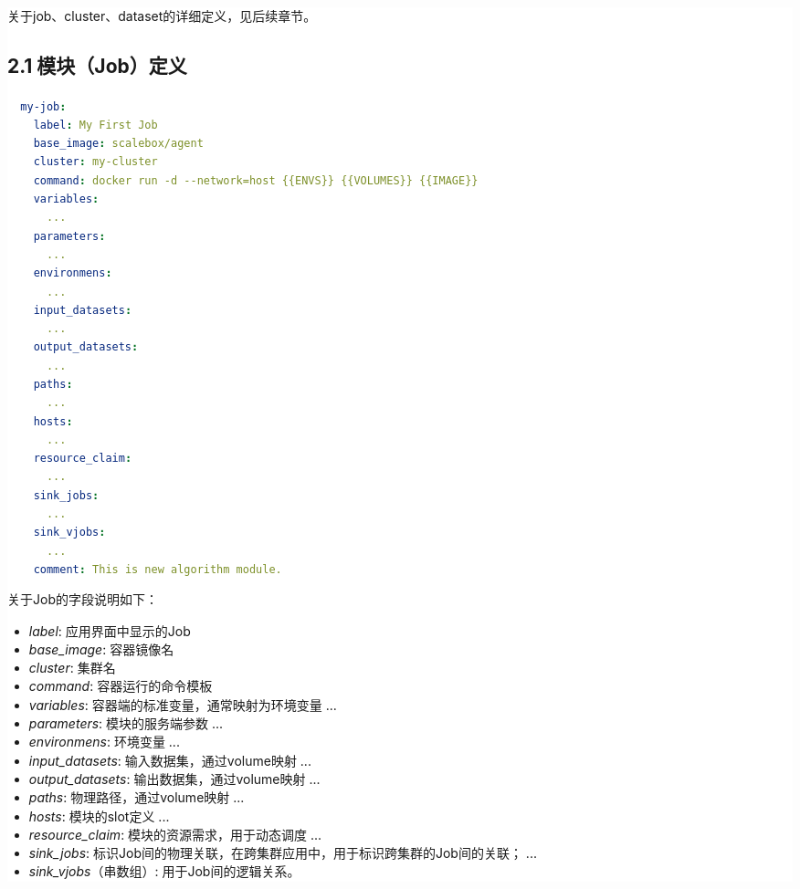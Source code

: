 关于job、cluster、dataset的详细定义，见后续章节。

## 2.1 模块（Job）定义

```yaml
  my-job:
    label: My First Job
    base_image: scalebox/agent
    cluster: my-cluster
    command: docker run -d --network=host {{ENVS}} {{VOLUMES}} {{IMAGE}}
    variables:
      ...
    parameters:
      ...
    environmens:
      ...
    input_datasets:
      ...
    output_datasets:
      ...
    paths:
      ...
    hosts:
      ...
    resource_claim:
      ...
    sink_jobs:
      ...
    sink_vjobs:
      ...
    comment: This is new algorithm module.

```


关于Job的字段说明如下：
- *label*: 应用界面中显示的Job
- *base_image*: 容器镜像名
- *cluster*: 集群名
- *command*: 容器运行的命令模板
- *variables*: 容器端的标准变量，通常映射为环境变量
        ...
- *parameters*: 模块的服务端参数
        ...
- *environmens*: 环境变量
        ...
- *input_datasets*: 输入数据集，通过volume映射
        ...
- *output_datasets*: 输出数据集，通过volume映射
        ...
- *paths*: 物理路径，通过volume映射
        ...
- *hosts*: 模块的slot定义
        ...
- *resource_claim*: 模块的资源需求，用于动态调度
        ...
- *sink_jobs*: 标识Job间的物理关联，在跨集群应用中，用于标识跨集群的Job间的关联；
        ...
- *sink_vjobs*（串数组）: 用于Job间的逻辑关系。
